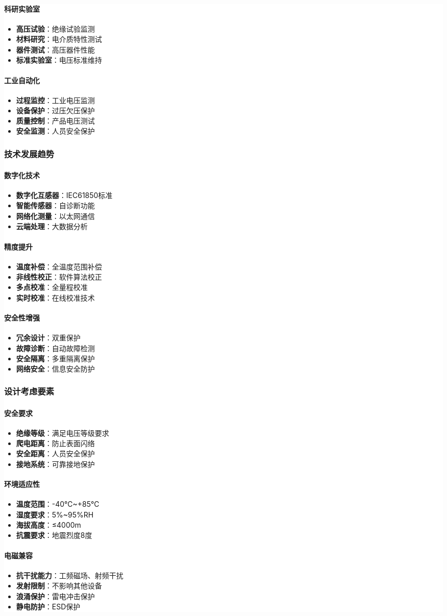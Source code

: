 #### 科研实验室
- **高压试验**：绝缘试验监测
- **材料研究**：电介质特性测试
- **器件测试**：高压器件性能
- **标准实验室**：电压标准维持

#### 工业自动化
- **过程监控**：工业电压监测
- **设备保护**：过压欠压保护
- **质量控制**：产品电压测试
- **安全监测**：人员安全保护

### 技术发展趋势

#### 数字化技术
- **数字化互感器**：IEC61850标准
- **智能传感器**：自诊断功能
- **网络化测量**：以太网通信
- **云端处理**：大数据分析

#### 精度提升
- **温度补偿**：全温度范围补偿
- **非线性校正**：软件算法校正
- **多点校准**：全量程校准
- **实时校准**：在线校准技术

#### 安全性增强
- **冗余设计**：双重保护
- **故障诊断**：自动故障检测
- **安全隔离**：多重隔离保护
- **网络安全**：信息安全防护

### 设计考虑要素

#### 安全要求
- **绝缘等级**：满足电压等级要求
- **爬电距离**：防止表面闪络
- **安全距离**：人员安全保护
- **接地系统**：可靠接地保护

#### 环境适应性
- **温度范围**：-40℃~+85℃
- **湿度要求**：5%~95%RH
- **海拔高度**：≤4000m
- **抗震要求**：地震烈度8度

#### 电磁兼容
- **抗干扰能力**：工频磁场、射频干扰
- **发射限制**：不影响其他设备
- **浪涌保护**：雷电冲击保护
- **静电防护**：ESD保护
